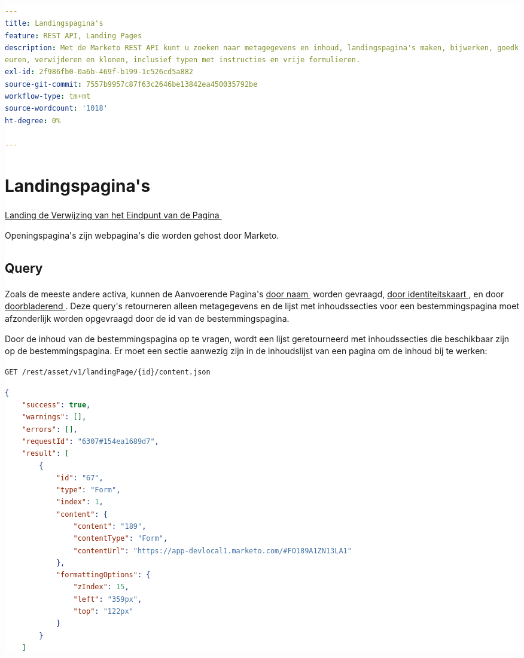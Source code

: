 ```yaml
---
title: Landingspagina's
feature: REST API, Landing Pages
description: Met de Marketo REST API kunt u zoeken naar metagegevens en inhoud, landingspagina's maken, bijwerken, goedkeuren, verwijderen en klonen, inclusief typen met instructies en vrije formulieren.
exl-id: 2f986fb0-0a6b-469f-b199-1c526cd5a882
source-git-commit: 7557b9957c87f63c2646be13842ea450035792be
workflow-type: tm+mt
source-wordcount: '1018'
ht-degree: 0%

---
```


# Landingspagina&#39;s

[&#x200B; Landing de Verwijzing van het Eindpunt van de Pagina &#x200B;](https://developer.adobe.com/marketo-apis/api/asset/#tag/Landing-Pages)

Openingspagina&#39;s zijn webpagina&#39;s die worden gehost door Marketo.

## Query

Zoals de meeste andere activa, kunnen de Aanvoerende Pagina&#39;s [&#x200B; door naam &#x200B;](https://developer.adobe.com/marketo-apis/api/asset/#tag/Landing-Pages/operation/getLandingPageByNameUsingGET) worden gevraagd, [&#x200B; door identiteitskaart &#x200B;](https://developer.adobe.com/marketo-apis/api/asset/#tag/Landing-Pages/operation/getLandingPageByIdUsingGET), en door [&#x200B; doorbladerend &#x200B;](https://developer.adobe.com/marketo-apis/api/asset/#tag/Landing-Pages/operation/browseLandingPagesUsingGET). Deze query&#39;s retourneren alleen metagegevens en de lijst met inhoudssecties voor een bestemmingspagina moet afzonderlijk worden opgevraagd door de id van de bestemmingspagina.

Door de inhoud van de bestemmingspagina op te vragen, wordt een lijst geretourneerd met inhoudssecties die beschikbaar zijn op de bestemmingspagina. Er moet een sectie aanwezig zijn in de inhoudslijst van een pagina om de inhoud bij te werken:

```
GET /rest/asset/v1/landingPage/{id}/content.json
```

```json
{
    "success": true,
    "warnings": [],
    "errors": [],
    "requestId": "6307#154ea1689d7",
    "result": [
        {
            "id": "67",
            "type": "Form",
            "index": 1,
            "content": {
                "content": "189",
                "contentType": "Form",
                "contentUrl": "https://app-devlocal1.marketo.com/#FO189A1ZN13LA1"
            },
            "formattingOptions": {
                "zIndex": 15,
                "left": "359px",
                "top": "122px"
            }
        }
    ]
```